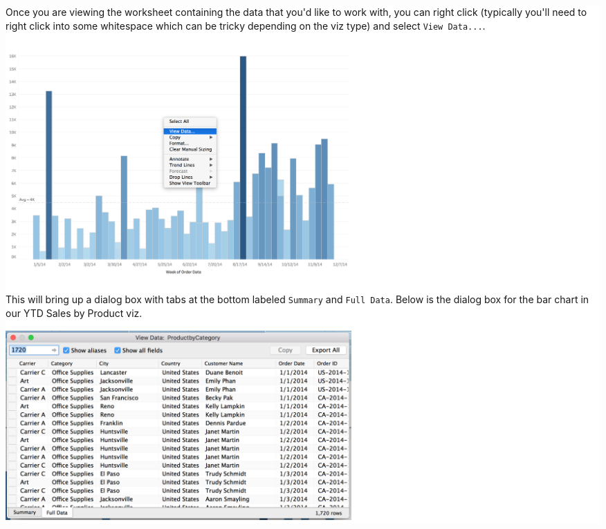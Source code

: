 Once you are viewing the worksheet containing the data that you'd like to work with, you can right click (typically you'll need to right click into some whitespace which can be tricky depending on the viz type) and select `View Data...`.

<img src="../walkthrough_images/Step1/view_data_menu.png" width="500" />

This will bring up a dialog box with tabs at the bottom labeled `Summary` and `Full Data`. Below is the dialog box for the bar chart in our YTD Sales by Product viz.

<img src="../walkthrough_images/Step1/view_data_dialog.png" width="500" />
